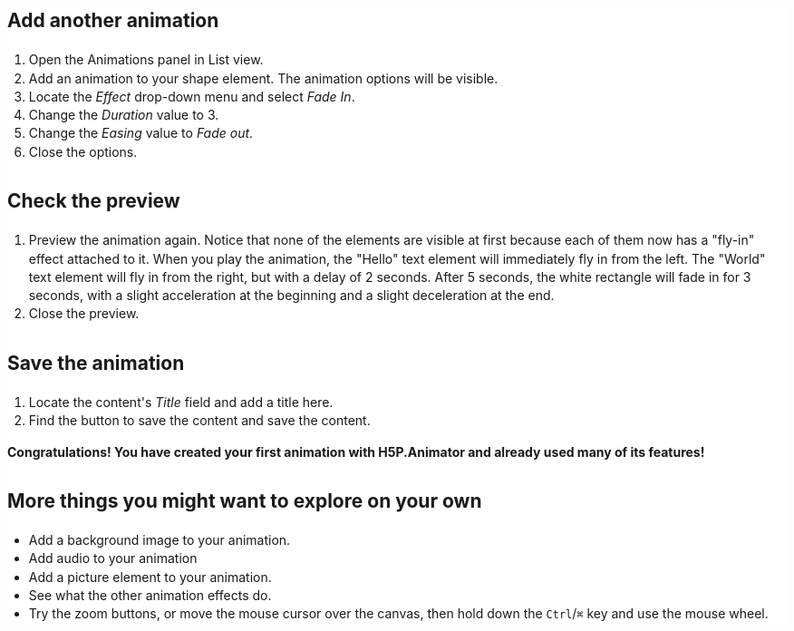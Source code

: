 ## Add another animation
1. Open the Animations panel in List view.
2. Add an animation to your shape element.
The animation options will be visible.
3. Locate the _Effect_ drop-down menu and select _Fade In_.
4. Change the _Duration_ value to 3.
5. Change the _Easing_ value to _Fade out_.
6. Close the options.

## Check the preview
1. Preview the animation again.
Notice that none of the elements are visible at first because each of them now has a "fly-in" effect attached to it. When you play the animation, the "Hello" text element will immediately fly in from the left. The "World" text element will fly in from the right, but with a delay of 2 seconds. After 5 seconds, the white rectangle will fade in for 3 seconds, with a slight acceleration at the beginning and a slight deceleration at the end.
2. Close the preview.

## Save the animation
1. Locate the content's _Title_ field and add a title here.
2. Find the button to save the content and save the content.

__Congratulations! You have created your first animation with H5P.Animator and already used many of its features!__

## More things you might want to explore on your own
- Add a background image to your animation.
- Add audio to your animation
- Add a picture element to your animation.
- See what the other animation effects do.
- Try the zoom buttons, or move the mouse cursor over the canvas, then hold down the `Ctrl`/`⌘` key and use the mouse wheel.
